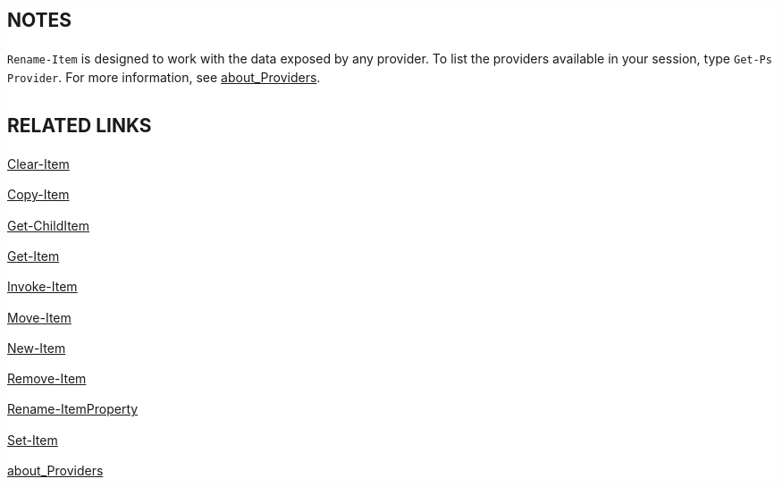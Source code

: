 ## NOTES

`Rename-Item` is designed to work with the data exposed by any provider. To list the providers
available in your session, type `Get-PsProvider`. For more information, see [about_Providers](../Microsoft.PowerShell.Core/About/about_Providers.md).

## RELATED LINKS

[Clear-Item](Clear-Item.md)

[Copy-Item](Copy-Item.md)

[Get-ChildItem](Get-ChildItem.md)

[Get-Item](Get-Item.md)

[Invoke-Item](Invoke-Item.md)

[Move-Item](Move-Item.md)

[New-Item](New-Item.md)

[Remove-Item](Remove-Item.md)

[Rename-ItemProperty](Rename-ItemProperty.md)

[Set-Item](Set-Item.md)

[about_Providers](../Microsoft.PowerShell.Core/About/about_Providers.md)
